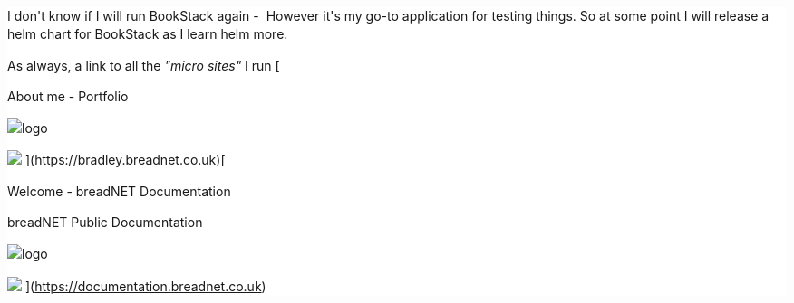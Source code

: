 I don't know if I will run BookStack again -  However it's my go-to application for testing things. So at some point I will release a helm chart for BookStack as I learn helm more. 

As always, a link to all the *"micro sites"* I run
[

About me - Portfolio

![](__GHOST_URL__/favicon.ico)logo

![](https://img.shields.io/badge/GoogleCloud-%234285F4.svg?style&#x3D;for-the-badge&amp;logo&#x3D;google-cloud&amp;logoColor&#x3D;white)
](https://bradley.breadnet.co.uk)[

Welcome - breadNET Documentation

breadNET Public Documentation

![](__GHOST_URL__/favicon.ico)logo

![](https://documentation.breadnet.co.uk/assets/pipeline.png)
](https://documentation.breadnet.co.uk)
